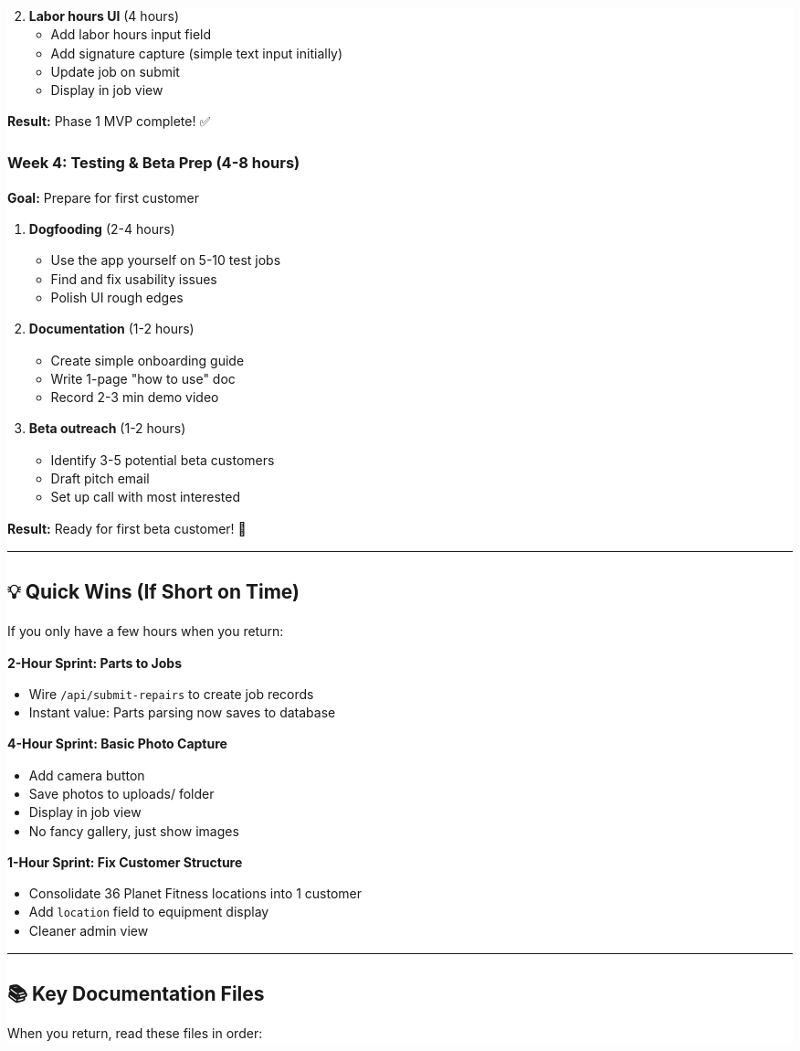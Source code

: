 2. **Labor hours UI** (4 hours)
   - Add labor hours input field
   - Add signature capture (simple text input initially)
   - Update job on submit
   - Display in job view

**Result:** Phase 1 MVP complete! ✅

### Week 4: Testing & Beta Prep (4-8 hours)
**Goal:** Prepare for first customer

1. **Dogfooding** (2-4 hours)
   - Use the app yourself on 5-10 test jobs
   - Find and fix usability issues
   - Polish UI rough edges

2. **Documentation** (1-2 hours)
   - Create simple onboarding guide
   - Write 1-page "how to use" doc
   - Record 2-3 min demo video

3. **Beta outreach** (1-2 hours)
   - Identify 3-5 potential beta customers
   - Draft pitch email
   - Set up call with most interested

**Result:** Ready for first beta customer! 🎉

---

## 💡 Quick Wins (If Short on Time)

If you only have a few hours when you return:

**2-Hour Sprint: Parts to Jobs**
- Wire `/api/submit-repairs` to create job records
- Instant value: Parts parsing now saves to database

**4-Hour Sprint: Basic Photo Capture**
- Add camera button
- Save photos to uploads/ folder
- Display in job view
- No fancy gallery, just show images

**1-Hour Sprint: Fix Customer Structure**
- Consolidate 36 Planet Fitness locations into 1 customer
- Add `location` field to equipment display
- Cleaner admin view

---

## 📚 Key Documentation Files

When you return, read these files in order:
